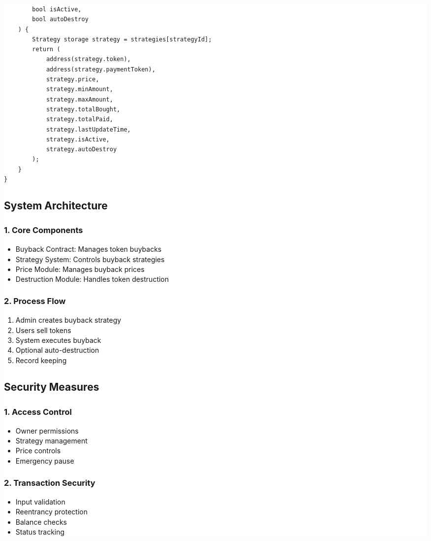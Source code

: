 ```solidity
        bool isActive,
        bool autoDestroy
    ) {
        Strategy storage strategy = strategies[strategyId];
        return (
            address(strategy.token),
            address(strategy.paymentToken),
            strategy.price,
            strategy.minAmount,
            strategy.maxAmount,
            strategy.totalBought,
            strategy.totalPaid,
            strategy.lastUpdateTime,
            strategy.isActive,
            strategy.autoDestroy
        );
    }
}
```

## System Architecture

### 1. Core Components

- Buyback Contract: Manages token buybacks
- Strategy System: Controls buyback strategies
- Price Module: Manages buyback prices
- Destruction Module: Handles token destruction

### 2. Process Flow

1. Admin creates buyback strategy
2. Users sell tokens
3. System executes buyback
4. Optional auto-destruction
5. Record keeping

## Security Measures

### 1. Access Control

- Owner permissions
- Strategy management
- Price controls
- Emergency pause

### 2. Transaction Security

- Input validation
- Reentrancy protection
- Balance checks
- Status tracking
